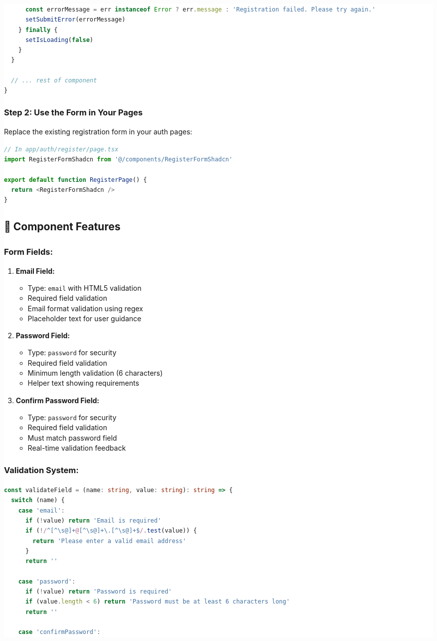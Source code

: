 ```typescript
      const errorMessage = err instanceof Error ? err.message : 'Registration failed. Please try again.'
      setSubmitError(errorMessage)
    } finally {
      setIsLoading(false)
    }
  }
  
  // ... rest of component
}
```

### Step 2: Use the Form in Your Pages

Replace the existing registration form in your auth pages:

```typescript
// In app/auth/register/page.tsx
import RegisterFormShadcn from '@/components/RegisterFormShadcn'

export default function RegisterPage() {
  return <RegisterFormShadcn />
}
```

## 🎨 Component Features

### **Form Fields:**

1. **Email Field:**
   - Type: `email` with HTML5 validation
   - Required field validation
   - Email format validation using regex
   - Placeholder text for user guidance

2. **Password Field:**
   - Type: `password` for security
   - Required field validation
   - Minimum length validation (6 characters)
   - Helper text showing requirements

3. **Confirm Password Field:**
   - Type: `password` for security
   - Required field validation
   - Must match password field
   - Real-time validation feedback

### **Validation System:**

```typescript
const validateField = (name: string, value: string): string => {
  switch (name) {
    case 'email':
      if (!value) return 'Email is required'
      if (!/^[^\s@]+@[^\s@]+\.[^\s@]+$/.test(value)) {
        return 'Please enter a valid email address'
      }
      return ''
    
    case 'password':
      if (!value) return 'Password is required'
      if (value.length < 6) return 'Password must be at least 6 characters long'
      return ''
    
    case 'confirmPassword':
```